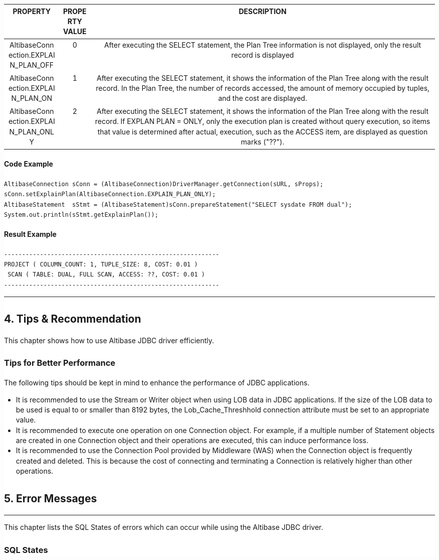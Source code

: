 |                 PROPERTY                 | PROPERTY VALUE |                             DESCRIPTION                             |
| :----------------------------------: | :----: | :----------------------------------------------------------: |
| AltibaseConnection.EXPLAIN_PLAN_OFF  |   0    | After executing the SELECT statement, the Plan Tree information is not displayed, only the result record is displayed |
|  AltibaseConnection.EXPLAIN_PLAN_ON  |   1    | After executing the SELECT statement, it shows the information of the Plan Tree along with the result record. In the Plan Tree, the number of records accessed, the amount of memory occupied by tuples, and the cost are displayed. |
| AltibaseConnection.EXPLAIN_PLAN_ONLY |   2    | After executing the SELECT statement, it shows the information of the Plan Tree along with the result record. If EXPLAN PLAN = ONLY, only the execution plan is created without query execution, so items that value is determined after actual, execution, such as the ACCESS item, are displayed as question marks ("??"). |

#### Code Example

```
AltibaseConnection sConn = (AltibaseConnection)DriverManager.getConnection(sURL, sProps);
sConn.setExplainPlan(AltibaseConnection.EXPLAIN_PLAN_ONLY);
AltibaseStatement  sStmt = (AltibaseStatement)sConn.prepareStatement("SELECT sysdate FROM dual");
System.out.println(sStmt.getExplainPlan());
```

#### Result Example

```
------------------------------------------------------------
PROJECT ( COLUMN_COUNT: 1, TUPLE_SIZE: 8, COST: 0.01 )
 SCAN ( TABLE: DUAL, FULL SCAN, ACCESS: ??, COST: 0.01 )
------------------------------------------------------------
```


---------------------

## 4. Tips & Recommendation

This chapter shows how to use Altibase JDBC driver efficiently.

### Tips for Better Performance

The following tips should be kept in mind to enhance the performance of JDBC applications.

-   It is recommended to use the Stream or Writer object when using LOB data in JDBC applications. If the size of the LOB data to be used is equal to or smaller than 8192 bytes, the Lob_Cache_Threshhold connection attribute must be set to an appropriate value. 
-   It is recommended to execute one operation on one Connection object. For example, if a multiple number of Statement objects are created in one Connection object and their operations are executed, this can induce performance loss. 
-   It is recommended to use the Connection Pool provided by Middleware (WAS) when the Connection object is frequently created and deleted. This is because the cost of connecting and terminating a Connection is relatively higher than other operations. 

## 5. Error Messages
-----------

This chapter lists the SQL States of errors which can occur while using the Altibase JDBC driver.

### SQL States
